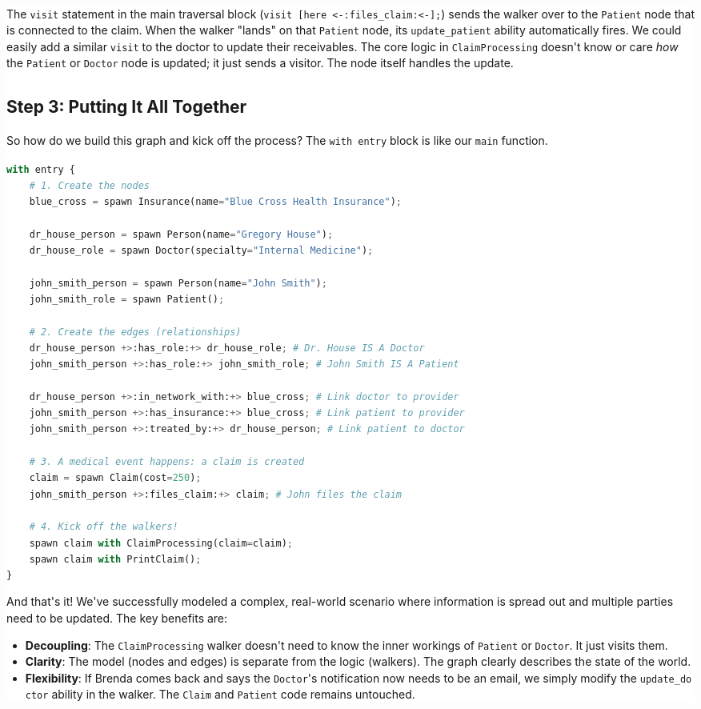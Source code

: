 The `visit` statement in the main traversal block (`visit [here <-:files_claim:<-];`) sends the walker over to the `Patient` node that is connected to the claim. When the walker "lands" on that `Patient` node, its `update_patient` ability automatically fires. We could easily add a similar `visit` to the doctor to update their receivables. The core logic in `ClaimProcessing` doesn't know or care *how* the `Patient` or `Doctor` node is updated; it just sends a visitor. The node itself handles the update.

## Step 3: Putting It All Together

So how do we build this graph and kick off the process? The `with entry` block is like our `main` function.

```python
with entry {
    # 1. Create the nodes
    blue_cross = spawn Insurance(name="Blue Cross Health Insurance");

    dr_house_person = spawn Person(name="Gregory House");
    dr_house_role = spawn Doctor(specialty="Internal Medicine");

    john_smith_person = spawn Person(name="John Smith");
    john_smith_role = spawn Patient();

    # 2. Create the edges (relationships)
    dr_house_person +>:has_role:+> dr_house_role; # Dr. House IS A Doctor
    john_smith_person +>:has_role:+> john_smith_role; # John Smith IS A Patient

    dr_house_person +>:in_network_with:+> blue_cross; # Link doctor to provider
    john_smith_person +>:has_insurance:+> blue_cross; # Link patient to provider
    john_smith_person +>:treated_by:+> dr_house_person; # Link patient to doctor

    # 3. A medical event happens: a claim is created
    claim = spawn Claim(cost=250);
    john_smith_person +>:files_claim:+> claim; # John files the claim

    # 4. Kick off the walkers!
    spawn claim with ClaimProcessing(claim=claim);
    spawn claim with PrintClaim();
}
```

And that's it! We've successfully modeled a complex, real-world scenario where information is spread out and multiple parties need to be updated. The key benefits are:

- **Decoupling**: The `ClaimProcessing` walker doesn't need to know the inner workings of `Patient` or `Doctor`. It just visits them.
- **Clarity**: The model (nodes and edges) is separate from the logic (walkers). The graph clearly describes the state of the world.
- **Flexibility**: If Brenda comes back and says the `Doctor`'s notification now needs to be an email, we simply modify the `update_doctor` ability in the walker. The `Claim` and `Patient` code remains untouched.